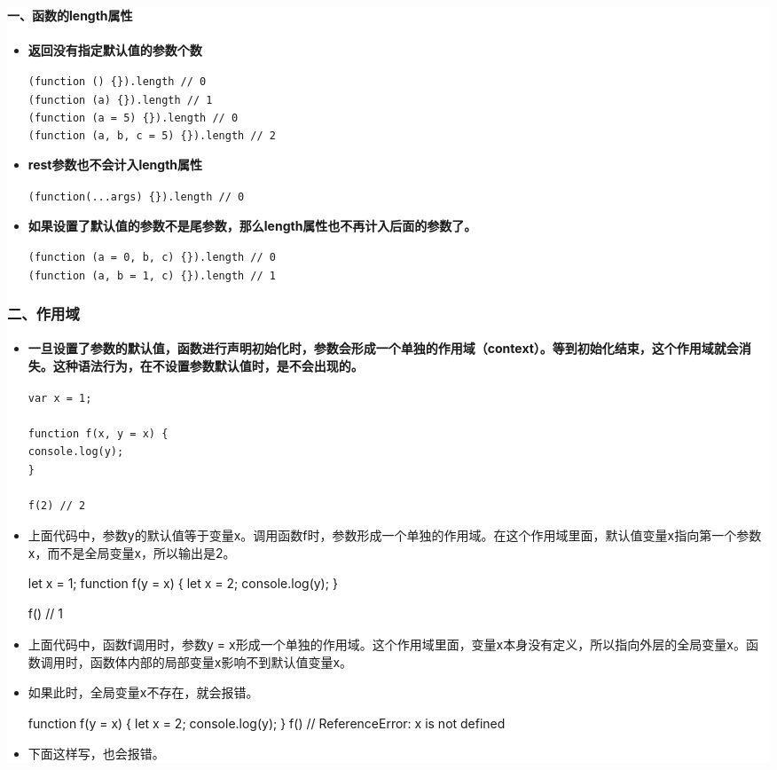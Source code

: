 #### 一、函数的length属性  ####

- **返回没有指定默认值的参数个数**

  ```
  (function () {}).length // 0
  (function (a) {}).length // 1
  (function (a = 5) {}).length // 0
  (function (a, b, c = 5) {}).length // 2
  ```

- **rest参数也不会计入length属性**

  ```
  (function(...args) {}).length // 0
  ```

- **如果设置了默认值的参数不是尾参数，那么length属性也不再计入后面的参数了。** 

  ```
  (function (a = 0, b, c) {}).length // 0
  (function (a, b = 1, c) {}).length // 1
  ```

### 二、作用域 

- **一旦设置了参数的默认值，函数进行声明初始化时，参数会形成一个单独的作用域（context）。等到初始化结束，这个作用域就会消失。这种语法行为，在不设置参数默认值时，是不会出现的。**

  ```
  var x = 1;
  
  function f(x, y = x) {
  console.log(y);
  }
  
  f(2) // 2
  ```

- 上面代码中，参数y的默认值等于变量x。调用函数f时，参数形成一个单独的作用域。在这个作用域里面，默认值变量x指向第一个参数x，而不是全局变量x，所以输出是2。

  	let x = 1;
  	function f(y = x) {
  	  let x = 2;
  	  console.log(y);
  	}
  	
  	f() // 1

- 上面代码中，函数f调用时，参数y = x形成一个单独的作用域。这个作用域里面，变量x本身没有定义，所以指向外层的全局变量x。函数调用时，函数体内部的局部变量x影响不到默认值变量x。

- 如果此时，全局变量x不存在，就会报错。

  	function f(y = x) {
  	  let x = 2;
  	  console.log(y);
  	}
  	f() // ReferenceError: x is not defined

- 下面这样写，也会报错。

